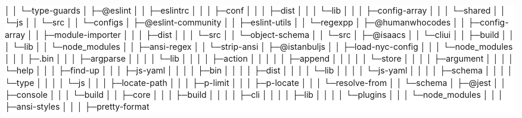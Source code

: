    │ │ └─type-guards
   │ ├─@eslint
   │ │ ├─eslintrc
   │ │ │ ├─conf
   │ │ │ ├─dist
   │ │ │ └─lib
   │ │ │ ├─config-array
   │ │ │ └─shared
   │ │ └─js
   │ │ └─src
   │ │ └─configs
   │ ├─@eslint-community
   │ │ ├─eslint-utils
   │ │ └─regexpp
   │ ├─@humanwhocodes
   │ │ ├─config-array
   │ │ ├─module-importer
   │ │ │ ├─dist
   │ │ │ └─src
   │ │ └─object-schema
   │ │ └─src
   │ ├─@isaacs
   │ │ └─cliui
   │ │ ├─build
   │ │ │ └─lib
   │ │ └─node_modules
   │ │ ├─ansi-regex
   │ │ └─strip-ansi
   │ ├─@istanbuljs
   │ │ ├─load-nyc-config
   │ │ │ └─node_modules
   │ │ │ ├─.bin
   │ │ │ ├─argparse
   │ │ │ │ └─lib
   │ │ │ │ ├─action
   │ │ │ │ │ ├─append
   │ │ │ │ │ └─store
   │ │ │ │ ├─argument
   │ │ │ │ └─help
   │ │ │ ├─find-up
   │ │ │ ├─js-yaml
   │ │ │ │ ├─bin
   │ │ │ │ ├─dist
   │ │ │ │ └─lib
   │ │ │ │ └─js-yaml
   │ │ │ │ ├─schema
   │ │ │ │ └─type
   │ │ │ │ └─js
   │ │ │ ├─locate-path
   │ │ │ ├─p-limit
   │ │ │ ├─p-locate
   │ │ │ └─resolve-from
   │ │ └─schema
   │ ├─@jest
   │ │ ├─console
   │ │ │ └─build
   │ │ ├─core
   │ │ │ ├─build
   │ │ │ │ ├─cli
   │ │ │ │ ├─lib
   │ │ │ │ └─plugins
   │ │ │ └─node_modules
   │ │ │ ├─ansi-styles
   │ │ │ ├─pretty-format